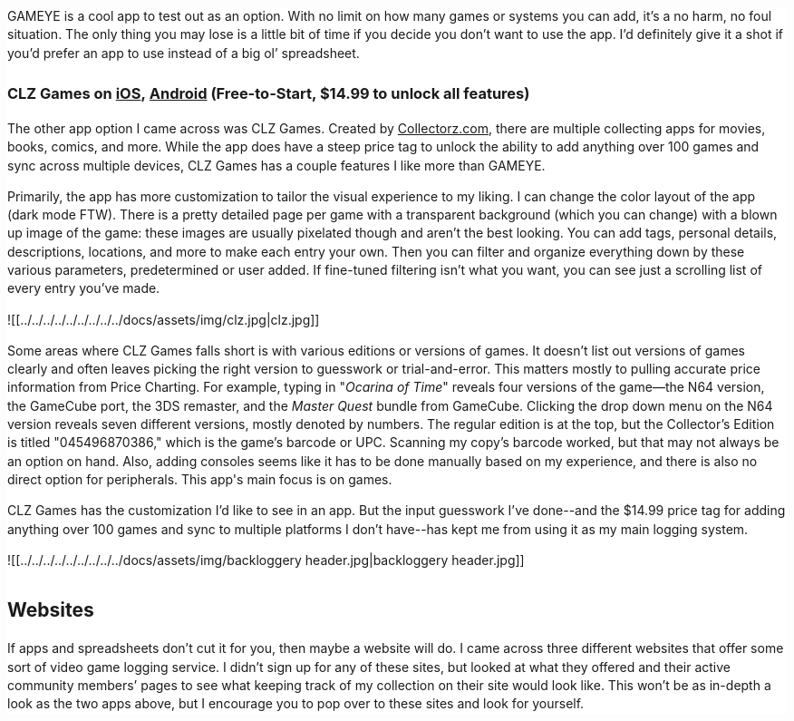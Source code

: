 GAMEYE is a cool app to test out as an option. With no limit on how many games or systems you can add, it’s a no harm, no foul situation. The only thing you may lose is a little bit of time if you decide you don’t want to use the app. I’d definitely give it a shot if you’d prefer an app to use instead of a big ol’ spreadsheet.

### CLZ Games on [iOS](https://www.anrdoezrs.net/links/100784070/type/dlg/sid/UUdsUeUpU23809/https://itunes.apple.com/us/app/clz-games-game-database/id319036253?mt=8&ign-mpt=uo%3D4), [Android](https://www.anrdoezrs.net/links/100784070/type/dlg/sid/UUdsUeUpU23809/https://play.google.com/store/apps/details?id=com.collectorz.javamobile.android.games&hl=en_US) (Free-to-Start, $14.99 to unlock all features)

The other app option I came across was CLZ Games. Created by [Collectorz.com](http://collectorz.com/), there are multiple collecting apps for movies, books, comics, and more. While the app does have a steep price tag to unlock the ability to add anything over 100 games and sync across multiple devices, CLZ Games has a couple features I like more than GAMEYE.

Primarily, the app has more customization to tailor the visual experience to my liking. I can change the color layout of the app (dark mode FTW). There is a pretty detailed page per game with a transparent background (which you can change) with a blown up image of the game: these images are usually pixelated though and aren’t the best looking. You can add tags, personal details, descriptions, locations, and more to make each entry your own. Then you can filter and organize everything down by these various parameters, predetermined or user added. If fine-tuned filtering isn’t what you want, you can see just a scrolling list of every entry you’ve made.

![[../../../../../../../../../docs/assets/img/clz.jpg|clz.jpg]]

Some areas where CLZ Games falls short is with various editions or versions of games. It doesn’t list out versions of games clearly and often leaves picking the right version to guesswork or trial-and-error. This matters mostly to pulling accurate price information from Price Charting. For example, typing in "_Ocarina of Time_" reveals four versions of the game—the N64 version, the GameCube port, the 3DS remaster, and the _Master Quest_ bundle from GameCube. Clicking the drop down menu on the N64 version reveals seven different versions, mostly denoted by numbers. The regular edition is at the top, but the Collector’s Edition is titled "045496870386," which is the game’s barcode or UPC. Scanning my copy’s barcode worked, but that may not always be an option on hand. Also, adding consoles seems like it has to be done manually based on my experience, and there is also no direct option for peripherals. This app's main focus is on games.

CLZ Games has the customization I’d like to see in an app. But the input guesswork I’ve done--and the $14.99 price tag for adding anything over 100 games and sync to multiple platforms I don’t have--has kept me from using it as my main logging system.

![[../../../../../../../../../docs/assets/img/backloggery header.jpg|backloggery header.jpg]]

## **Websites**

If apps and spreadsheets don’t cut it for you, then maybe a website will do. I came across three different websites that offer some sort of video game logging service. I didn’t sign up for any of these sites, but looked at what they offered and their active community members’ pages to see what keeping track of my collection on their site would look like. This won’t be as in-depth a look as the two apps above, but I encourage you to pop over to these sites and look for yourself.
